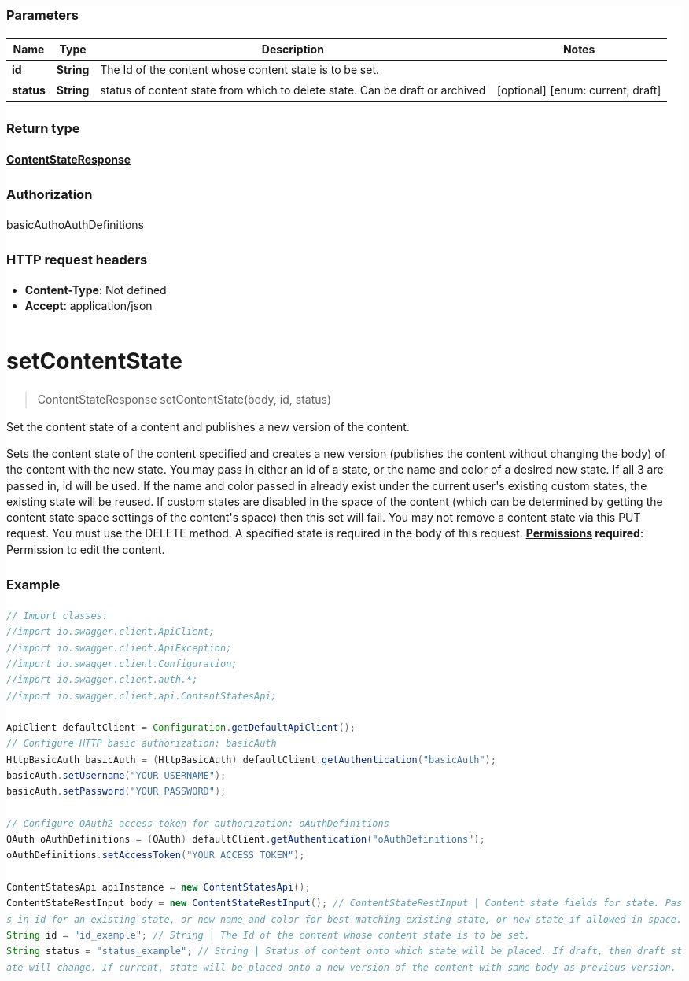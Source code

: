 ### Parameters

Name | Type | Description  | Notes
------------- | ------------- | ------------- | -------------
 **id** | **String**| The Id of the content whose content state is to be set. |
 **status** | **String**| status of content state from which to delete state. Can be draft or archived | [optional] [enum: current, draft]

### Return type

[**ContentStateResponse**](ContentStateResponse.md)

### Authorization

[basicAuth](../README.md#basicAuth)[oAuthDefinitions](../README.md#oAuthDefinitions)

### HTTP request headers

 - **Content-Type**: Not defined
 - **Accept**: application/json

<a name="setContentState"></a>
# **setContentState**
> ContentStateResponse setContentState(body, id, status)

Set the content state of a content and publishes a new version of the content.

Sets the content state of the content specified and creates a new version (publishes the content without changing the body) of the content with the new state.  You may pass in either an id of a state, or the name and color of a desired new state. If all 3 are passed in, id will be used. If the name and color passed in already exist under the current user&#x27;s existing custom states, the existing state will be reused. If custom states are disabled in the space of the content (which can be determined by getting the content state space settings of the content&#x27;s space) then this set will fail.  You may not remove a content state via this PUT request. You must use the DELETE method. A specified state is required in the body of this request.  **[Permissions](https://confluence.atlassian.com/x/_AozKw) required**: Permission to edit the content.

### Example
```java
// Import classes:
//import io.swagger.client.ApiClient;
//import io.swagger.client.ApiException;
//import io.swagger.client.Configuration;
//import io.swagger.client.auth.*;
//import io.swagger.client.api.ContentStatesApi;

ApiClient defaultClient = Configuration.getDefaultApiClient();
// Configure HTTP basic authorization: basicAuth
HttpBasicAuth basicAuth = (HttpBasicAuth) defaultClient.getAuthentication("basicAuth");
basicAuth.setUsername("YOUR USERNAME");
basicAuth.setPassword("YOUR PASSWORD");

// Configure OAuth2 access token for authorization: oAuthDefinitions
OAuth oAuthDefinitions = (OAuth) defaultClient.getAuthentication("oAuthDefinitions");
oAuthDefinitions.setAccessToken("YOUR ACCESS TOKEN");

ContentStatesApi apiInstance = new ContentStatesApi();
ContentStateRestInput body = new ContentStateRestInput(); // ContentStateRestInput | Content state fields for state. Pass in id for an existing state, or new name and color for best matching existing state, or new state if allowed in space.
String id = "id_example"; // String | The Id of the content whose content state is to be set.
String status = "status_example"; // String | Status of content onto which state will be placed. If draft, then draft state will change. If current, state will be placed onto a new version of the content with same body as previous version.
```